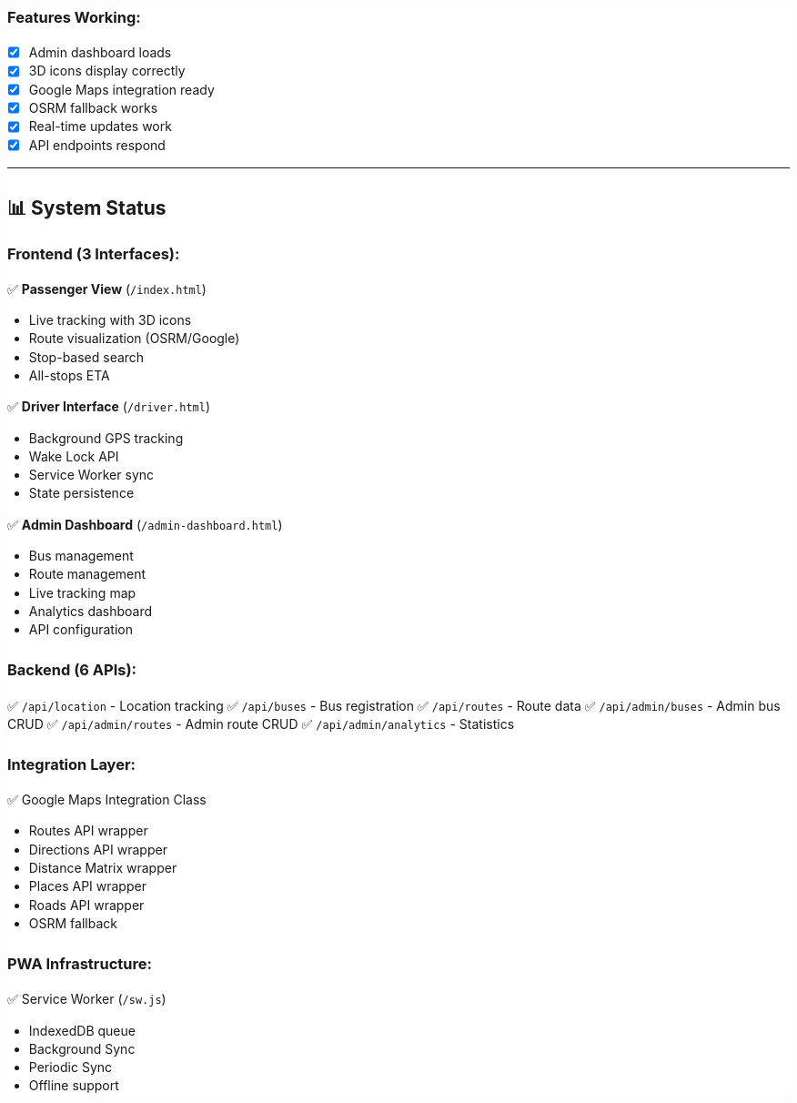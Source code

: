 ### Features Working:
- [x] Admin dashboard loads
- [x] 3D icons display correctly
- [x] Google Maps integration ready
- [x] OSRM fallback works
- [x] Real-time updates work
- [x] API endpoints respond

---

## 📊 System Status

### Frontend (3 Interfaces):
✅ **Passenger View** (`/index.html`)
- Live tracking with 3D icons
- Route visualization (OSRM/Google)
- Stop-based search
- All-stops ETA

✅ **Driver Interface** (`/driver.html`)
- Background GPS tracking
- Wake Lock API
- Service Worker sync
- State persistence

✅ **Admin Dashboard** (`/admin-dashboard.html`)
- Bus management
- Route management
- Live tracking map
- Analytics dashboard
- API configuration

### Backend (6 APIs):
✅ `/api/location` - Location tracking
✅ `/api/buses` - Bus registration
✅ `/api/routes` - Route data
✅ `/api/admin/buses` - Admin bus CRUD
✅ `/api/admin/routes` - Admin route CRUD
✅ `/api/admin/analytics` - Statistics

### Integration Layer:
✅ Google Maps Integration Class
- Routes API wrapper
- Directions API wrapper
- Distance Matrix wrapper
- Places API wrapper
- Roads API wrapper
- OSRM fallback

### PWA Infrastructure:
✅ Service Worker (`/sw.js`)
- IndexedDB queue
- Background Sync
- Periodic Sync
- Offline support
